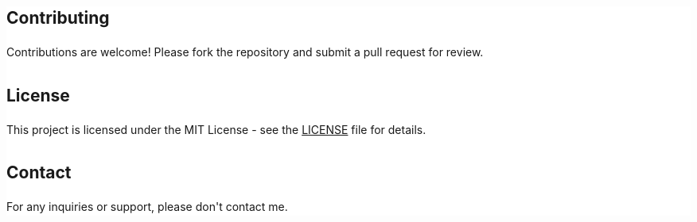 ## Contributing

Contributions are welcome! Please fork the repository and submit a pull request for review.

## License

This project is licensed under the MIT License - see the [LICENSE](LICENSE) file for details.

## Contact

For any inquiries or support, please don't contact me.
